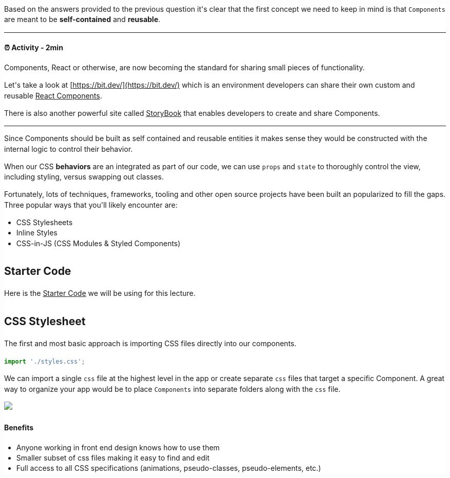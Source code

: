 Based on the answers provided to the previous question it's clear that the first concept we need to keep in mind is that `Components` are meant to be **self-contained** and **reusable**.

<hr>

#### <g-emoji class="g-emoji" alias="alarm_clock" fallback-src="https://github.githubassets.com/images/icons/emoji/unicode/23f0.png">⏰</g-emoji> Activity - 2min

Components, React or otherwise,  are now becoming the standard for sharing small pieces of functionality.  

Let's take a look at  [https://bit.dev/](https://bit.dev/) which is an environment developers can share their own custom and reusable [React Components](https://bit.dev/components?q=react). 

There is also another powerful site called [StoryBook](https://storybook.js.org/) that enables developers to create and share Components. 

<hr>

Since Components should be built as self contained and reusable entities it makes sense they would be constructed with the internal logic to control their behavior. 

When our CSS **behaviors** are an integrated as part of our code, we can use `props` and `state` to thoroughly control the view, including styling, versus swapping out classes.

Fortunately, lots of techniques, frameworks, tooling and other open source projects have been built an popularized to fill the gaps. Three popular ways that you'll likely encounter are:

- CSS Stylesheets
- Inline Styles
- CSS-in-JS (CSS Modules & Styled Components)

## Starter Code

Here is the [Starter Code](https://codesandbox.io/s/styles-4-ways-starter-13qy5?file=/src/App.js) we will be using for this lecture. 

## CSS Stylesheet

The first and most basic approach is importing CSS files directly into our components.

```js
import './styles.css';
```

We can import a single `css` file at the highest level in the app or create separate `css` files that target a specific Component. A great way to organize your app would be to place `Components` into separate folders along with the `css` file.

<img src="https://i.imgur.com/8WUzfcr.png" />

#### Benefits

- Anyone working in front end design knows how to use them
- Smaller subset of css files making it easy to find and edit
- Full access to all CSS specifications (animations, pseudo-classes, pseudo-elements, etc.)
